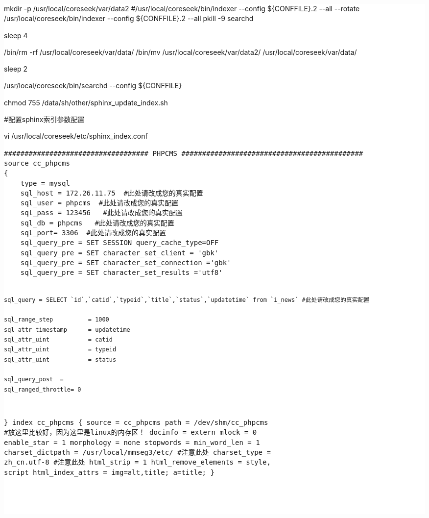mkdir -p /usr/local/coreseek/var/data2
#/usr/local/coreseek/bin/indexer --config ${CONFFILE}.2 --all --rotate
/usr/local/coreseek/bin/indexer --config ${CONFFILE}.2 --all
pkill -9 searchd

sleep 4

/bin/rm -rf /usr/local/coreseek/var/data/
/bin/mv /usr/local/coreseek/var/data2/ /usr/local/coreseek/var/data/

sleep 2

/usr/local/coreseek/bin/searchd --config ${CONFFILE}
</pre>
<p>chmod 755 /data/sh/other/sphinx_update_index.sh</p>
<p>#配置sphinx索引参数配置</p>
<p>vi /usr/local/coreseek/etc/sphinx_index.conf</p>
<pre class="brush: bash; title: ; notranslate" title="">
################################### PHPCMS ############################################
source cc_phpcms
{
	type = mysql
	sql_host = 172.26.11.75  #此处请改成您的真实配置
	sql_user = phpcms  #此处请改成您的真实配置
	sql_pass = 123456   #此处请改成您的真实配置
	sql_db = phpcms   #此处请改成您的真实配置
	sql_port= 3306  #此处请改成您的真实配置
	sql_query_pre = SET SESSION query_cache_type=OFF
	sql_query_pre = SET character_set_client = 'gbk'
	sql_query_pre = SET character_set_connection ='gbk'
	sql_query_pre = SET character_set_results ='utf8'

	sql_query = SELECT `id`,`catid`,`typeid`,`title`,`status`,`updatetime` from `i_news` #此处请改成您的真实配置

	sql_range_step          = 1000
	sql_attr_timestamp      = updatetime
	sql_attr_uint           = catid
	sql_attr_uint           = typeid
	sql_attr_uint           = status

	sql_query_post  =
	sql_ranged_throttle= 0
}
index cc_phpcms
{
	source   = cc_phpcms
	path   = /dev/shm/cc_phpcms   #放这里比较好，因为这里是linux的内存区！
	docinfo   = extern
	mlock   = 0
	enable_star            = 1
	morphology   = none
	stopwords   =
	min_word_len  = 1
	charset_dictpath = /usr/local/mmseg3/etc/   #注意此处
	charset_type        = zh_cn.utf-8           #注意此处
	html_strip = 1
	html_remove_elements = style, script
	html_index_attrs = img=alt,title; a=title;
}
